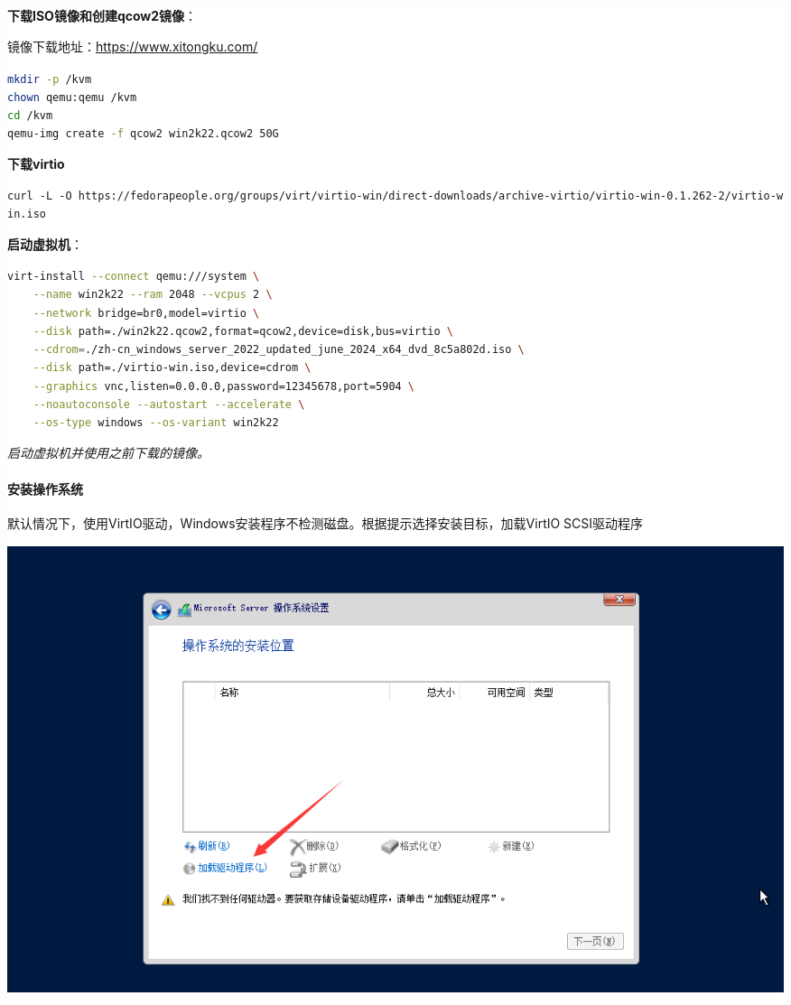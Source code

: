 **下载ISO镜像和创建qcow2镜像**：

镜像下载地址：https://www.xitongku.com/

```bash
mkdir -p /kvm
chown qemu:qemu /kvm
cd /kvm
qemu-img create -f qcow2 win2k22.qcow2 50G
```

**下载virtio**

```shell
curl -L -O https://fedorapeople.org/groups/virt/virtio-win/direct-downloads/archive-virtio/virtio-win-0.1.262-2/virtio-win.iso
```

**启动虚拟机**：

```bash
virt-install --connect qemu:///system \
    --name win2k22 --ram 2048 --vcpus 2 \
    --network bridge=br0,model=virtio \
    --disk path=./win2k22.qcow2,format=qcow2,device=disk,bus=virtio \
    --cdrom=./zh-cn_windows_server_2022_updated_june_2024_x64_dvd_8c5a802d.iso \
    --disk path=./virtio-win.iso,device=cdrom \
    --graphics vnc,listen=0.0.0.0,password=12345678,port=5904 \
    --noautoconsole --autostart --accelerate \
    --os-type windows --os-variant win2k22
```

*启动虚拟机并使用之前下载的镜像。*

#### **安装操作系统**

默认情况下，使用VirtIO驱动，Windows安装程序不检测磁盘。根据提示选择安装目标，加载VirtIO SCSI驱动程序

![image-20241006214923992](./assets/image-20241006214923992.png)
